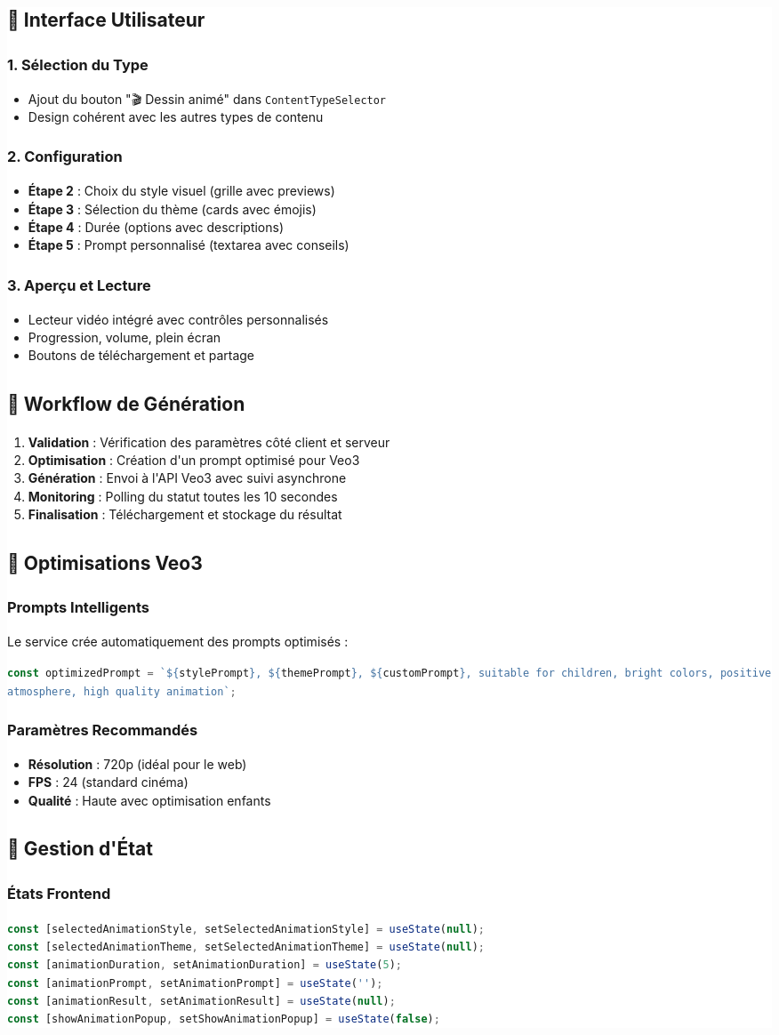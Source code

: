 ## 🎨 Interface Utilisateur

### 1. Sélection du Type
- Ajout du bouton "🎬 Dessin animé" dans `ContentTypeSelector`
- Design cohérent avec les autres types de contenu

### 2. Configuration
- **Étape 2** : Choix du style visuel (grille avec previews)
- **Étape 3** : Sélection du thème (cards avec émojis)
- **Étape 4** : Durée (options avec descriptions)
- **Étape 5** : Prompt personnalisé (textarea avec conseils)

### 3. Aperçu et Lecture
- Lecteur vidéo intégré avec contrôles personnalisés
- Progression, volume, plein écran
- Boutons de téléchargement et partage

## 🔄 Workflow de Génération

1. **Validation** : Vérification des paramètres côté client et serveur
2. **Optimisation** : Création d'un prompt optimisé pour Veo3
3. **Génération** : Envoi à l'API Veo3 avec suivi asynchrone
4. **Monitoring** : Polling du statut toutes les 10 secondes
5. **Finalisation** : Téléchargement et stockage du résultat

## 🎯 Optimisations Veo3

### Prompts Intelligents
Le service crée automatiquement des prompts optimisés :
```javascript
const optimizedPrompt = `${stylePrompt}, ${themePrompt}, ${customPrompt}, suitable for children, bright colors, positive atmosphere, high quality animation`;
```

### Paramètres Recommandés
- **Résolution** : 720p (idéal pour le web)
- **FPS** : 24 (standard cinéma)
- **Qualité** : Haute avec optimisation enfants

## 🚦 Gestion d'État

### États Frontend
```javascript
const [selectedAnimationStyle, setSelectedAnimationStyle] = useState(null);
const [selectedAnimationTheme, setSelectedAnimationTheme] = useState(null);
const [animationDuration, setAnimationDuration] = useState(5);
const [animationPrompt, setAnimationPrompt] = useState('');
const [animationResult, setAnimationResult] = useState(null);
const [showAnimationPopup, setShowAnimationPopup] = useState(false);
```
